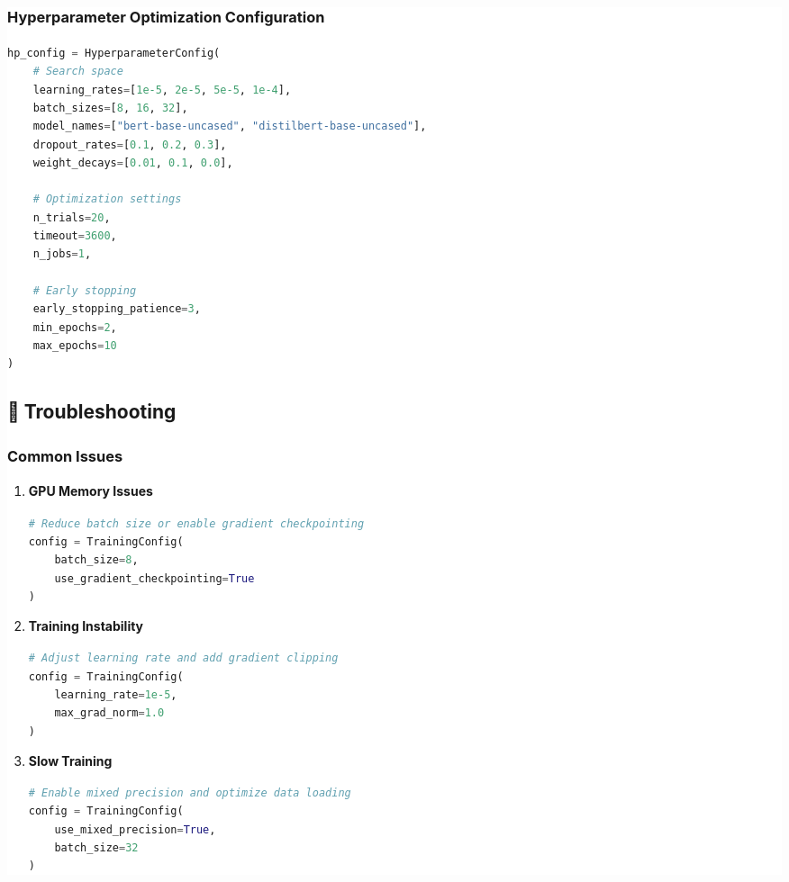 ### Hyperparameter Optimization Configuration
```python
hp_config = HyperparameterConfig(
    # Search space
    learning_rates=[1e-5, 2e-5, 5e-5, 1e-4],
    batch_sizes=[8, 16, 32],
    model_names=["bert-base-uncased", "distilbert-base-uncased"],
    dropout_rates=[0.1, 0.2, 0.3],
    weight_decays=[0.01, 0.1, 0.0],
    
    # Optimization settings
    n_trials=20,
    timeout=3600,
    n_jobs=1,
    
    # Early stopping
    early_stopping_patience=3,
    min_epochs=2,
    max_epochs=10
)
```

## 🐛 Troubleshooting

### Common Issues

1. **GPU Memory Issues**
   ```python
   # Reduce batch size or enable gradient checkpointing
   config = TrainingConfig(
       batch_size=8,
       use_gradient_checkpointing=True
   )
   ```

2. **Training Instability**
   ```python
   # Adjust learning rate and add gradient clipping
   config = TrainingConfig(
       learning_rate=1e-5,
       max_grad_norm=1.0
   )
   ```

3. **Slow Training**
   ```python
   # Enable mixed precision and optimize data loading
   config = TrainingConfig(
       use_mixed_precision=True,
       batch_size=32
   )
   ```
